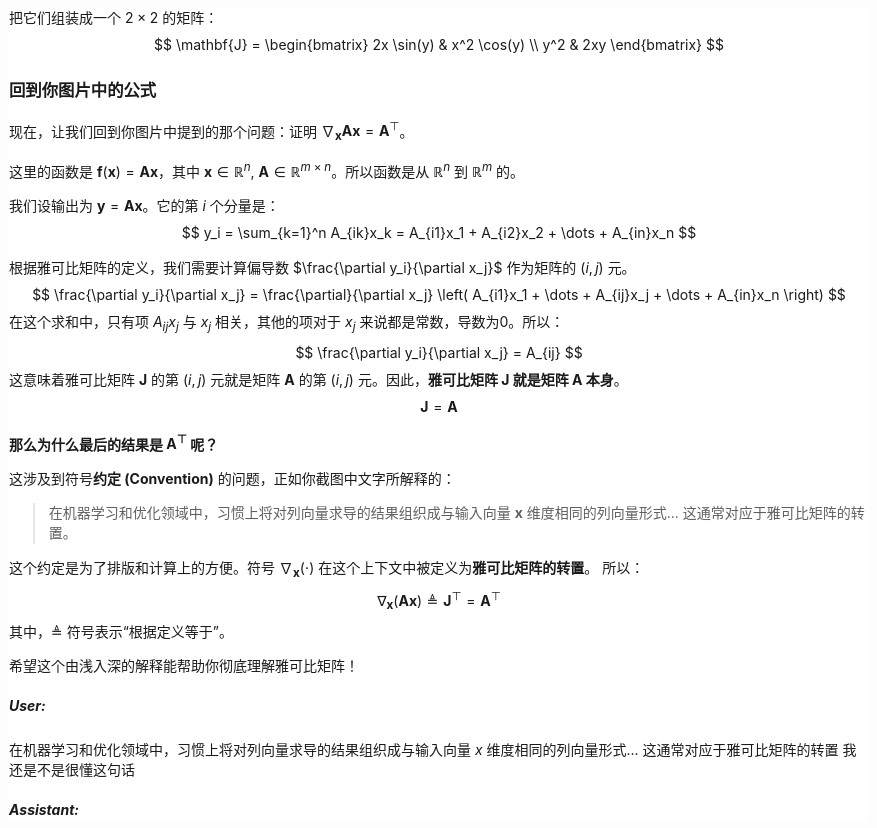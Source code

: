 把它们组装成一个 $2 \times 2$ 的矩阵：
$$
\mathbf{J} = \begin{bmatrix} 2x \sin(y) & x^2 \cos(y) \\ y^2 & 2xy \end{bmatrix}
$$

### 回到你图片中的公式

现在，让我们回到你图片中提到的那个问题：证明 $\nabla_{\mathbf{x}} \mathbf{Ax} = \mathbf{A}^\top$。

这里的函数是 $\mathbf{f}(\mathbf{x}) = \mathbf{Ax}$，其中 $\mathbf{x} \in \mathbb{R}^n$, $\mathbf{A} \in \mathbb{R}^{m \times n}$。所以函数是从 $\mathbb{R}^n$ 到 $\mathbb{R}^m$ 的。

我们设输出为 $\mathbf{y} = \mathbf{Ax}$。它的第 $i$ 个分量是：
$$
y_i = \sum_{k=1}^n A_{ik}x_k = A_{i1}x_1 + A_{i2}x_2 + \dots + A_{in}x_n
$$

根据雅可比矩阵的定义，我们需要计算偏导数 $\frac{\partial y_i}{\partial x_j}$ 作为矩阵的 $(i, j)$ 元。
$$
\frac{\partial y_i}{\partial x_j} = \frac{\partial}{\partial x_j} \left( A_{i1}x_1 + \dots + A_{ij}x_j + \dots + A_{in}x_n \right)
$$
在这个求和中，只有项 $A_{ij}x_j$ 与 $x_j$ 相关，其他的项对于 $x_j$ 来说都是常数，导数为0。所以：
$$
\frac{\partial y_i}{\partial x_j} = A_{ij}
$$
这意味着雅可比矩阵 $\mathbf{J}$ 的第 $(i, j)$ 元就是矩阵 $\mathbf{A}$ 的第 $(i, j)$ 元。因此，**雅可比矩阵 $\mathbf{J}$ 就是矩阵 $\mathbf{A}$ 本身**。
$$
\mathbf{J} = \mathbf{A}
$$

**那么为什么最后的结果是 $\mathbf{A}^\top$ 呢？**

这涉及到符号**约定 (Convention)** 的问题，正如你截图中文字所解释的：
> 在机器学习和优化领域中，习惯上将对列向量求导的结果组织成与输入向量 $\mathbf{x}$ 维度相同的列向量形式... 这通常对应于雅可比矩阵的转置。

这个约定是为了排版和计算上的方便。符号 $\nabla_{\mathbf{x}} (\cdot)$ 在这个上下文中被定义为**雅可比矩阵的转置**。
所以：
$$
\nabla_{\mathbf{x}} (\mathbf{Ax}) \triangleq \mathbf{J}^\top = \mathbf{A}^\top
$$
其中，$\triangleq$ 符号表示“根据定义等于”。

希望这个由浅入深的解释能帮助你彻底理解雅可比矩阵！



##### User:


在机器学习和优化领域中，习惯上将对列向量求导的结果组织成与输入向量 $x$ 维度相同的列向量形式... 这通常对应于雅可比矩阵的转置
我还是不是很懂这句话



##### Assistant:
